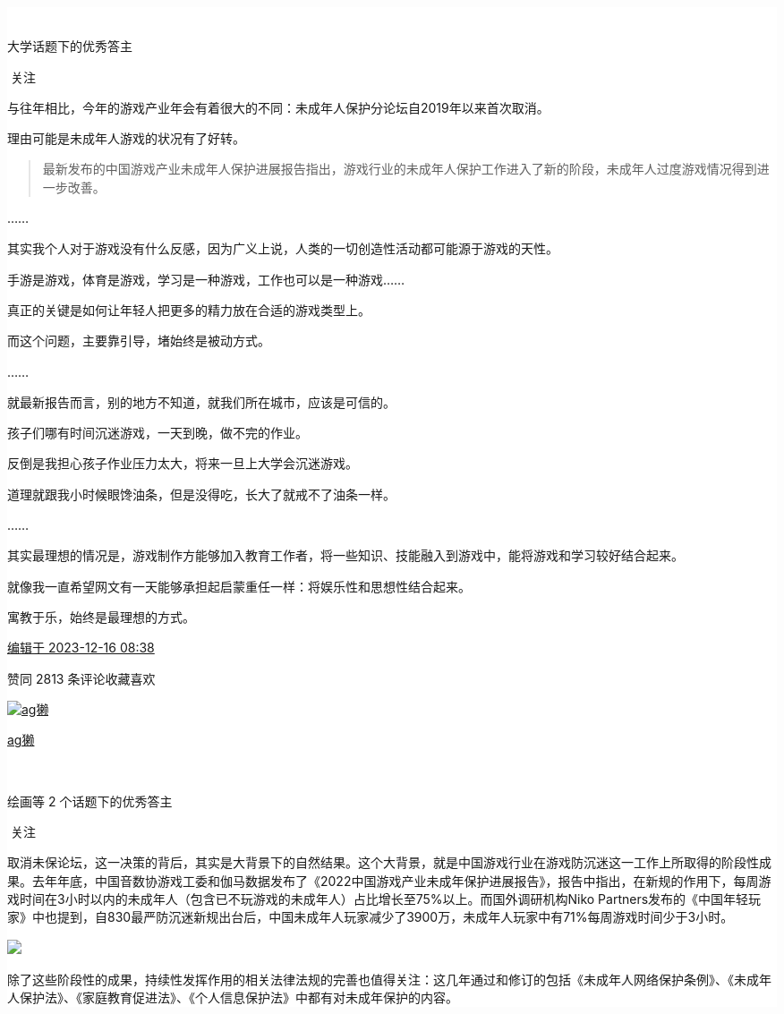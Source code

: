 [​](https://www.zhihu.com/question/48509984)

大学话题下的优秀答主

​ 关注

与往年相比，今年的游戏产业年会有着很大的不同：未成年人保护分论坛自2019年以来首次取消。

理由可能是未成年人游戏的状况有了好转。

> 最新发布的中国游戏产业未成年人保护进展报告指出，游戏行业的未成年人保护工作进入了新的阶段，未成年人过度游戏情况得到进一步改善。

……

其实我个人对于游戏没有什么反感，因为广义上说，人类的一切创造性活动都可能源于游戏的天性。

手游是游戏，体育是游戏，学习是一种游戏，工作也可以是一种游戏……

真正的关键是如何让年轻人把更多的精力放在合适的游戏类型上。

而这个问题，主要靠引导，堵始终是被动方式。

……

就最新报告而言，别的地方不知道，就我们所在城市，应该是可信的。

孩子们哪有时间沉迷游戏，一天到晚，做不完的作业。

反倒是我担心孩子作业压力太大，将来一旦上大学会沉迷游戏。

道理就跟我小时候眼馋油条，但是没得吃，长大了就戒不了油条一样。

……

其实最理想的情况是，游戏制作方能够加入教育工作者，将一些知识、技能融入到游戏中，能将游戏和学习较好结合起来。

就像我一直希望网文有一天能够承担起启蒙重任一样：将娱乐性和思想性结合起来。

寓教于乐，始终是最理想的方式。

[编辑于 2023-12-16 08:38](https://www.zhihu.com/question/635156136/answer/3327890795)

​赞同 28​​13 条评论​收藏​喜欢

[![ag獭](https://proxy-prod.omnivore-image-cache.app/0x0,sRBXDUIvbPnz2OzzXArETdWyKVMB8TGEwX6W2ylYuyFw/https://pic1.zhimg.com/v2-1b2889cd21a77789194e961efc7f6f09_l.jpg?source=1def8aca)](https://www.zhihu.com/people/ggg-ah)

[ag獭](https://www.zhihu.com/people/ggg-ah)

[​](https://www.zhihu.com/question/48509984)

绘画等 2 个话题下的优秀答主

​ 关注

取消未保论坛，这一决策的背后，其实是大背景下的自然结果。这个大背景，就是中国游戏行业在游戏防沉迷这一工作上所取得的阶段性成果。去年年底，中国音数协游戏工委和伽马数据发布了《2022中国游戏产业未成年保护进展报告》，报告中指出，在新规的作用下，每周游戏时间在3小时以内的未成年人（包含已不玩游戏的未成年人）占比增长至75%以上。而国外调研机构Niko Partners发布的《中国年轻玩家》中也提到，自830最严防沉迷新规出台后，中国未成年人玩家减少了3900万，未成年人玩家中有71%每周游戏时间少于3小时。

![](https://proxy-prod.omnivore-image-cache.app/789x584,sXKhPWZ1iumTlM8Jd8XcSU5YRBahQOa-rvfRFASVwoo8/https://pic1.zhimg.com/50/v2-ee53bcd61ac61d7c628626488d359bd5_720w.jpg?source=1def8aca)

除了这些阶段性的成果，持续性发挥作用的相关法律法规的完善也值得关注：这几年通过和修订的包括《未成年人网络保护条例》、《未成年人保护法》、《家庭教育促进法》、《个人信息保护法》中都有对未成年保护的内容。
